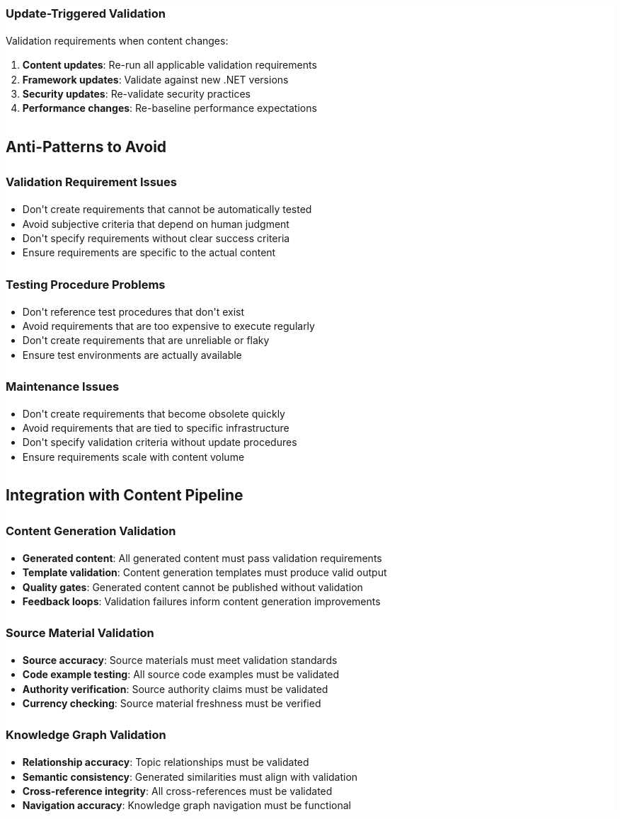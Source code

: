 ### Update-Triggered Validation

Validation requirements when content changes:

1. **Content updates**: Re-run all applicable validation requirements
2. **Framework updates**: Validate against new .NET versions
3. **Security updates**: Re-validate security practices
4. **Performance changes**: Re-baseline performance expectations

## Anti-Patterns to Avoid

### Validation Requirement Issues

- Don't create requirements that cannot be automatically tested
- Avoid subjective criteria that depend on human judgment
- Don't specify requirements without clear success criteria
- Ensure requirements are specific to the actual content

### Testing Procedure Problems

- Don't reference test procedures that don't exist
- Avoid requirements that are too expensive to execute regularly
- Don't create requirements that are unreliable or flaky
- Ensure test environments are actually available

### Maintenance Issues

- Don't create requirements that become obsolete quickly
- Avoid requirements that are tied to specific infrastructure
- Don't specify validation criteria without update procedures
- Ensure requirements scale with content volume

## Integration with Content Pipeline

### Content Generation Validation

- **Generated content**: All generated content must pass validation requirements
- **Template validation**: Content generation templates must produce valid output
- **Quality gates**: Generated content cannot be published without validation
- **Feedback loops**: Validation failures inform content generation improvements

### Source Material Validation

- **Source accuracy**: Source materials must meet validation standards
- **Code example testing**: All source code examples must be validated
- **Authority verification**: Source authority claims must be validated
- **Currency checking**: Source material freshness must be verified

### Knowledge Graph Validation

- **Relationship accuracy**: Topic relationships must be validated
- **Semantic consistency**: Generated similarities must align with validation
- **Cross-reference integrity**: All cross-references must be validated
- **Navigation accuracy**: Knowledge graph navigation must be functional
